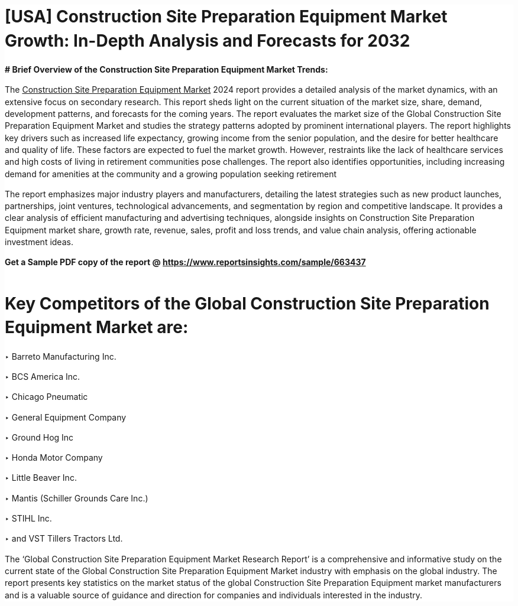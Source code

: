# [USA] Construction Site Preparation Equipment Market Growth: In-Depth Analysis and Forecasts for 2032

<strong># Brief Overview of the Construction Site Preparation Equipment Market Trends:</strong>

The <a href=https://www.reportsinsights.com/sample/663437>Construction Site Preparation Equipment Market</a> 2024 report provides a detailed analysis of the market dynamics, with an extensive focus on secondary research. This report sheds light on the current situation of the market size, share, demand, development patterns, and forecasts for the coming years. The report evaluates the market size of the Global Construction Site Preparation Equipment Market and studies the strategy patterns adopted by prominent international players. The report highlights key drivers such as increased life expectancy, growing income from the senior population, and the desire for better healthcare and quality of life. These factors are expected to fuel the market growth. However, restraints like the lack of healthcare services and high costs of living in retirement communities pose challenges. The report also identifies opportunities, including increasing demand for amenities at the community and a growing population seeking retirement

The report emphasizes major industry players and manufacturers, detailing the latest strategies such as new product launches, partnerships, joint ventures, technological advancements, and segmentation by region and competitive landscape. It provides a clear analysis of efficient manufacturing and advertising techniques, alongside insights on Construction Site Preparation Equipment market share, growth rate, revenue, sales, profit and loss trends, and value chain analysis, offering actionable investment ideas.

<strong>Get a Sample PDF copy of the report @ <a href=https://www.reportsinsights.com/sample/663437 style=color:#0000ff;>https://www.reportsinsights.com/sample/663437</a></strong>

# <strong>Key Competitors of the Global Construction Site Preparation Equipment Market are:</strong>

‣ Barreto Manufacturing Inc.

‣ BCS America Inc.

‣ Chicago Pneumatic

‣ General Equipment Company

‣ Ground Hog Inc

‣ Honda Motor Company

‣ Little Beaver Inc.

‣ Mantis (Schiller Grounds Care Inc.)

‣ STIHL Inc.

‣ and VST Tillers Tractors Ltd.

The ‘Global Construction Site Preparation Equipment Market Research Report’ is a comprehensive and informative study on the current state of the Global Construction Site Preparation Equipment Market industry with emphasis on the global industry. The report presents key statistics on the market status of the global Construction Site Preparation Equipment market manufacturers and is a valuable source of guidance and direction for companies and individuals interested in the industry.
